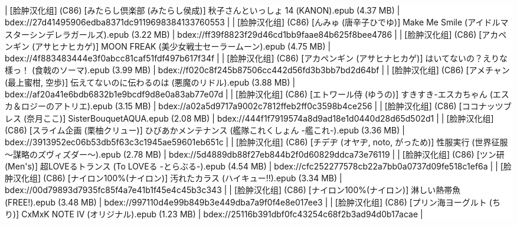 | [脸肿汉化组] (C86) [みたらし倶楽部 (みたらし侯成)] 秋子さんといっしょ 14 (KANON).epub (4.37 MB) | bdex://27d41495906edba8371dc9119698384133760553 |
| [脸肿汉化组] (C86) [んみゅ (唐辛子ひでゆ)] Make Me Smile (アイドルマスターシンデレラガールズ).epub (3.22 MB) | bdex://ff39f8823f29d46cd1bb9faae84b625f8bee4786 |
| [脸肿汉化组] (C86) [アカペンギン (アサヒナヒカゲ)] MOON FREAK (美少女戦士セーラームーン).epub (4.75 MB) | bdex://4f883483444e3f0abcc81caf51fdf497b617f34f |
| [脸肿汉化组] (C86) [アカペンギン (アサヒナヒカゲ)] はいてないの？えりな樣っ！ (食戟のソーマ).epub (3.99 MB) | bdex://f020c8f245b87506cc442d56fd3b3bb7bd2d64bf |
| [脸肿汉化组] (C86) [アメチャン (最上蜜柑, 空歩)] 伝えてないのに伝わるのは (悪魔のリドル).epub (3.88 MB) | bdex://af20a41e6bdb6832b1e9bcdf9d8e0a83ab77e07d |
| [脸肿汉化组] (C86) [エトワール侍 (ゆうの)] すきすき-エスカちゃん (エスカ＆ロジーのアトリエ).epub (3.15 MB) | bdex://a02a5d9717a9002c7812ffeb2ff0c3598b4ce256 |
| [脸肿汉化组] (C86) [ココナッツブレス (奈月ここ)] SisterBouquetAQUA.epub (2.08 MB) | bdex://444f1f7919574a8d9ad18e1d0440d28d65d502d1 |
| [脸肿汉化组] (C86) [スライム企画 (栗柚クリュー)] ひびあかメンテナンス (艦隊これくしょん -艦これ-).epub (3.36 MB) | bdex://3913952ec06b53db5f63c3c1945ae59601eb651c |
| [脸肿汉化组] (C86) [チデヂ (オヤヂ, noto, がっため)] 性服実行 (世界征服～謀略のズヴィズダー～).epub (2.78 MB) | bdex://5d4889db88f27eb844b2f0d60829ddca73e76119 |
| [脸肿汉化组] (C86) [ツン研 (Men's)] 超LOVEるトランス (To LOVEる -とらぶる-).epub (4.54 MB) | bdex://cfc252277578cb22a7bb0a0737d09fe518c1ef6a |
| [脸肿汉化组] (C86) [ナイロン100%(ナイロン)] 汚れたカラス (ハイキュー!!).epub (3.34 MB) | bdex://00d79893d7935fc85f4a7e41b1f45e4c45b3c343 |
| [脸肿汉化组] (C86) [ナイロン100%(ナイロン)] 淋しい熱帯魚 (FREE!).epub (3.48 MB) | bdex://997110d4e99b849b3e449dba7a9f0f4e8e017ee3 |
| [脸肿汉化组] (C86) [プリン海ヨーグルト (ちり)] CxMxK NOTE IV (オリジナル).epub (1.23 MB) | bdex://25116b391dbf0fc43254c68f2b3ad94d0b17acae |

